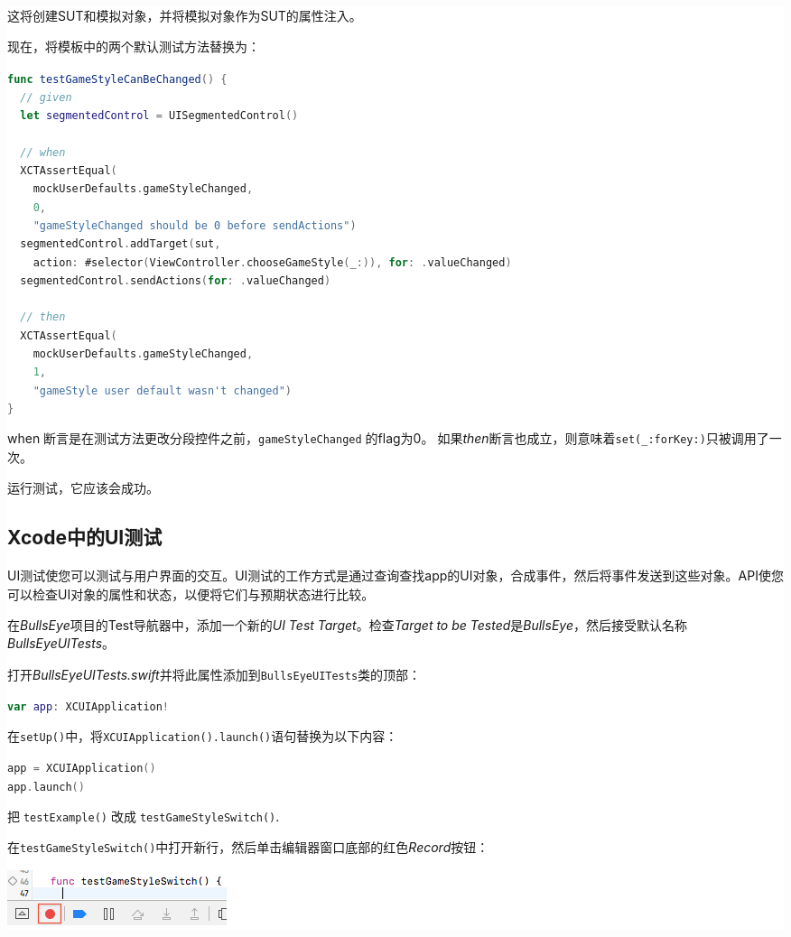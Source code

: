 这将创建SUT和模拟对象，并将模拟对象作为SUT的属性注入。

现在，将模板中的两个默认测试方法替换为：

```swift
func testGameStyleCanBeChanged() {
  // given
  let segmentedControl = UISegmentedControl()

  // when
  XCTAssertEqual(
    mockUserDefaults.gameStyleChanged, 
    0, 
    "gameStyleChanged should be 0 before sendActions")
  segmentedControl.addTarget(sut,
    action: #selector(ViewController.chooseGameStyle(_:)), for: .valueChanged)
  segmentedControl.sendActions(for: .valueChanged)

  // then
  XCTAssertEqual(
    mockUserDefaults.gameStyleChanged, 
    1, 
    "gameStyle user default wasn't changed")
}
```

when 断言是在测试方法更改分段控件之前，`gameStyleChanged` 的flag为0。 如果*then*断言也成立，则意味着`set(_:forKey:)`只被调用了一次。

运行测试，它应该会成功。

## Xcode中的UI测试

UI测试使您可以测试与用户界面的交互。UI测试的工作方式是通过查询查找app的UI对象，合成事件，然后将事件发送到这些对象。API使您可以检查UI对象的属性和状态，以便将它们与预期状态进行比较。

在*BullsEye*项目的Test导航器中，添加一个新的*UI Test Target*。检查*Target to be Tested*是*BullsEye*，然后接受默认名称*BullsEyeUITests*。

打开*BullsEyeUITests.swift*并将此属性添加到`BullsEyeUITests`类的顶部：

```swift
var app: XCUIApplication!
```

在`setUp()`中，将`XCUIApplication().launch()`语句替换为以下内容：

```swift
app = XCUIApplication()
app.launch()
```

把 `testExample()` 改成 `testGameStyleSwitch()`.

在`testGameStyleSwitch()`中打开新行，然后单击编辑器窗口底部的红色*Record*按钮：

[![iOS Unit Testing: Recording a UI Test](UITest.png)](https://koenig-media.raywenderlich.com/uploads/2016/12/UITest.png)
